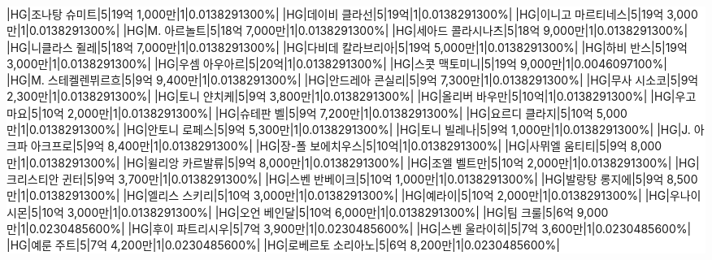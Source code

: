 |HG|조나탕 슈미트|5|19억 1,000만|1|0.0138291300%|
|HG|데이비 클라선|5|19억|1|0.0138291300%|
|HG|이니고 마르티네스|5|19억 3,000만|1|0.0138291300%|
|HG|M. 아르놀트|5|18억 7,000만|1|0.0138291300%|
|HG|세아드 콜라시나츠|5|18억 9,000만|1|0.0138291300%|
|HG|니클라스 쥘레|5|18억 7,000만|1|0.0138291300%|
|HG|다비데 칼라브리아|5|19억 5,000만|1|0.0138291300%|
|HG|하비 반스|5|19억 3,000만|1|0.0138291300%|
|HG|우셈 아우아르|5|20억|1|0.0138291300%|
|HG|스콧 맥토미니|5|19억 9,000만|1|0.0046097100%|
|HG|M. 스테켈렌뷔르흐|5|9억 9,400만|1|0.0138291300%|
|HG|안드레아 콘실리|5|9억 7,300만|1|0.0138291300%|
|HG|무사 시소코|5|9억 2,300만|1|0.0138291300%|
|HG|토니 얀치케|5|9억 3,800만|1|0.0138291300%|
|HG|올리버 바우만|5|10억|1|0.0138291300%|
|HG|우고 마요|5|10억 2,000만|1|0.0138291300%|
|HG|슈테판 벨|5|9억 7,200만|1|0.0138291300%|
|HG|요르디 클라지|5|10억 5,000만|1|0.0138291300%|
|HG|안토니 로페스|5|9억 5,300만|1|0.0138291300%|
|HG|토니 빌레나|5|9억 1,000만|1|0.0138291300%|
|HG|J. 아크파 아크프로|5|9억 8,400만|1|0.0138291300%|
|HG|장-폴 보에치우스|5|10억|1|0.0138291300%|
|HG|사뮈엘 움티티|5|9억 8,000만|1|0.0138291300%|
|HG|윌리앙 카르발류|5|9억 8,000만|1|0.0138291300%|
|HG|조엘 벨트만|5|10억 2,000만|1|0.0138291300%|
|HG|크리스티안 귄터|5|9억 3,700만|1|0.0138291300%|
|HG|스벤 반베이크|5|10억 1,000만|1|0.0138291300%|
|HG|발랑탕 롱지에|5|9억 8,500만|1|0.0138291300%|
|HG|엘리스 스키리|5|10억 3,000만|1|0.0138291300%|
|HG|예라이|5|10억 2,000만|1|0.0138291300%|
|HG|우나이 시몬|5|10억 3,000만|1|0.0138291300%|
|HG|오언 베인달|5|10억 6,000만|1|0.0138291300%|
|HG|팀 크룰|5|6억 9,000만|1|0.0230485600%|
|HG|후이 파트리시우|5|7억 3,900만|1|0.0230485600%|
|HG|스벤 울라이히|5|7억 3,600만|1|0.0230485600%|
|HG|예룬 주트|5|7억 4,200만|1|0.0230485600%|
|HG|로베르토 소리아노|5|6억 8,200만|1|0.0230485600%|